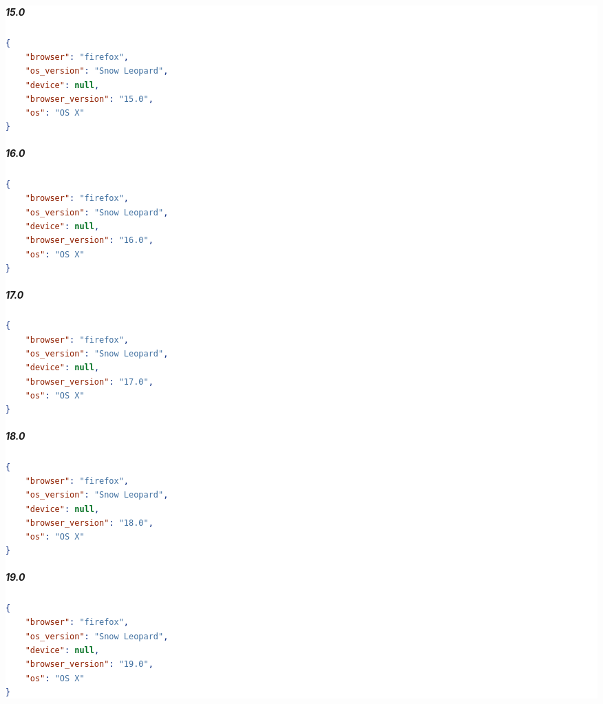 ##### 15.0

```JSON
{
    "browser": "firefox",
    "os_version": "Snow Leopard",
    "device": null,
    "browser_version": "15.0",
    "os": "OS X"
}
```

##### 16.0

```JSON
{
    "browser": "firefox",
    "os_version": "Snow Leopard",
    "device": null,
    "browser_version": "16.0",
    "os": "OS X"
}
```

##### 17.0

```JSON
{
    "browser": "firefox",
    "os_version": "Snow Leopard",
    "device": null,
    "browser_version": "17.0",
    "os": "OS X"
}
```

##### 18.0

```JSON
{
    "browser": "firefox",
    "os_version": "Snow Leopard",
    "device": null,
    "browser_version": "18.0",
    "os": "OS X"
}
```

##### 19.0

```JSON
{
    "browser": "firefox",
    "os_version": "Snow Leopard",
    "device": null,
    "browser_version": "19.0",
    "os": "OS X"
}
```
